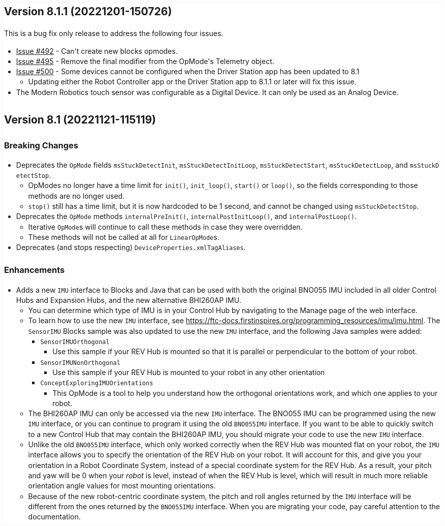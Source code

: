 ## Version 8.1.1 (20221201-150726)

This is a bug fix only release to address the following four issues.

- [Issue #492](https://github.com/FIRST-Tech-Challenge/FtcRobotController/issues/492) - Can't create new blocks opmodes.
- [Issue #495](https://github.com/FIRST-Tech-Challenge/FtcRobotController/issues/495) - Remove the final modifier from the OpMode's Telemetry object.
- [Issue #500](https://github.com/FIRST-Tech-Challenge/FtcRobotController/issues/500) - Some devices cannot be configured when the Driver Station app has been updated to 8.1
  - Updating either the Robot Controller app or the Driver Station app to 8.1.1 or later will fix this issue.
- The Modern Robotics touch sensor was configurable as a Digital Device. It can only be used as an Analog Device.

## Version 8.1 (20221121-115119)

### Breaking Changes

- Deprecates the `OpMode` fields `msStuckDetectInit`, `msStuckDetectInitLoop`, `msStuckDetectStart`, `msStuckDetectLoop`, and `msStuckDetectStop`.
  - OpModes no longer have a time limit for `init()`, `init_loop()`, `start()` or `loop()`, so the fields corresponding to those methods are no longer used.
  - `stop()` still has a time limit, but it is now hardcoded to be 1 second, and cannot be changed using `msStuckDetectStop`.
- Deprecates the `OpMode` methods `internalPreInit()`, `internalPostInitLoop()`, and `internalPostLoop()`.
  - Iterative `OpMode`s will continue to call these methods in case they were overridden.
  - These methods will not be called at all for `LinearOpMode`s.
- Deprecates (and stops respecting) `DeviceProperties.xmlTagAliases`.

### Enhancements

- Adds a new `IMU` interface to Blocks and Java that can be used with both the original BNO055 IMU
  included in all older Control Hubs and Expansion Hubs, and the new alternative BHI260AP IMU.
  - You can determine which type of IMU is in your Control Hub by navigating to the Manage page of the web interface.
  - To learn how to use the new `IMU` interface, see https://ftc-docs.firstinspires.org/programming_resources/imu/imu.html. The `SensorIMU` Blocks sample was also updated to use the new `IMU` interface, and the following Java samples were added:
    - `SensorIMUOrthogonal`
      - Use this sample if your REV Hub is mounted so that it is parallel or perpendicular to the
        bottom of your robot.
    - `SensorIMUNonOrthogonal`
      - Use this sample if your REV Hub is mounted to your robot in any other orientation
    - `ConceptExploringIMUOrientations`
      - This OpMode is a tool to help you understand how the orthogonal orientations work, and
        which one applies to your robot.
  - The BHI260AP IMU can only be accessed via the new `IMU` interface. The BNO055 IMU can be
    programmed using the new `IMU` interface, or you can continue to program it using the old `BNO055IMU`
    interface. If you want to be able to quickly switch to a new Control Hub that may contain the
    BHI260AP IMU, you should migrate your code to use the new `IMU` interface.
  - Unlike the old `BNO055IMU` interface, which only worked correctly when the REV Hub was mounted flat
    on your robot, the `IMU` interface allows you to specify the orientation of the REV Hub on your
    robot. It will account for this, and give you your orientation in a Robot Coordinate System,
    instead of a special coordinate system for the REV Hub. As a result, your pitch and yaw will be
    0 when your _robot_ is level, instead of when the REV Hub is level, which will result in much
    more reliable orientation angle values for most mounting orientations.
  - Because of the new robot-centric coordinate system, the pitch and roll angles returned by the
    `IMU` interface will be different from the ones returned by the `BNO055IMU` interface. When you are
    migrating your code, pay careful attention to the documentation.